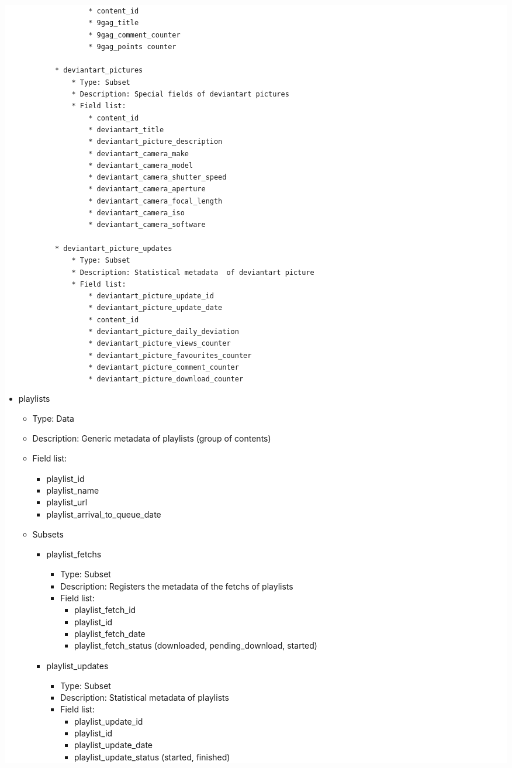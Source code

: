 						* content_id
						* 9gag_title
						* 9gag_comment_counter
						* 9gag_points counter

				* deviantart_pictures
					* Type: Subset
					* Description: Special fields of deviantart pictures
					* Field list:
						* content_id
						* deviantart_title
						* deviantart_picture_description
						* deviantart_camera_make
						* deviantart_camera_model
						* deviantart_camera_shutter_speed
						* deviantart_camera_aperture
						* deviantart_camera_focal_length
						* deviantart_camera_iso
						* deviantart_camera_software

				* deviantart_picture_updates
					* Type: Subset
					* Description: Statistical metadata  of deviantart picture
					* Field list:
						* deviantart_picture_update_id
						* deviantart_picture_update_date
						* content_id
						* deviantart_picture_daily_deviation
						* deviantart_picture_views_counter
						* deviantart_picture_favourites_counter
						* deviantart_picture_comment_counter
						* deviantart_picture_download_counter

* playlists
	* Type: Data
	* Description: Generic metadata of playlists (group of contents)
	* Field list:
		* playlist_id
		* playlist_name
		* playlist_url
		* playlist_arrival_to_queue_date

	* Subsets
		* playlist_fetchs
			* Type: Subset
			* Description: Registers the metadata  of the fetchs of playlists
			* Field list:
				* playlist_fetch_id
				* playlist_id
				* playlist_fetch_date
				* playlist_fetch_status (downloaded, pending_download, started)

		* playlist_updates
			* Type: Subset
			* Description: Statistical metadata  of playlists
			* Field list:
				* playlist_update_id
				* playlist_id
				* playlist_update_date
				* playlist_update_status (started, finished)
